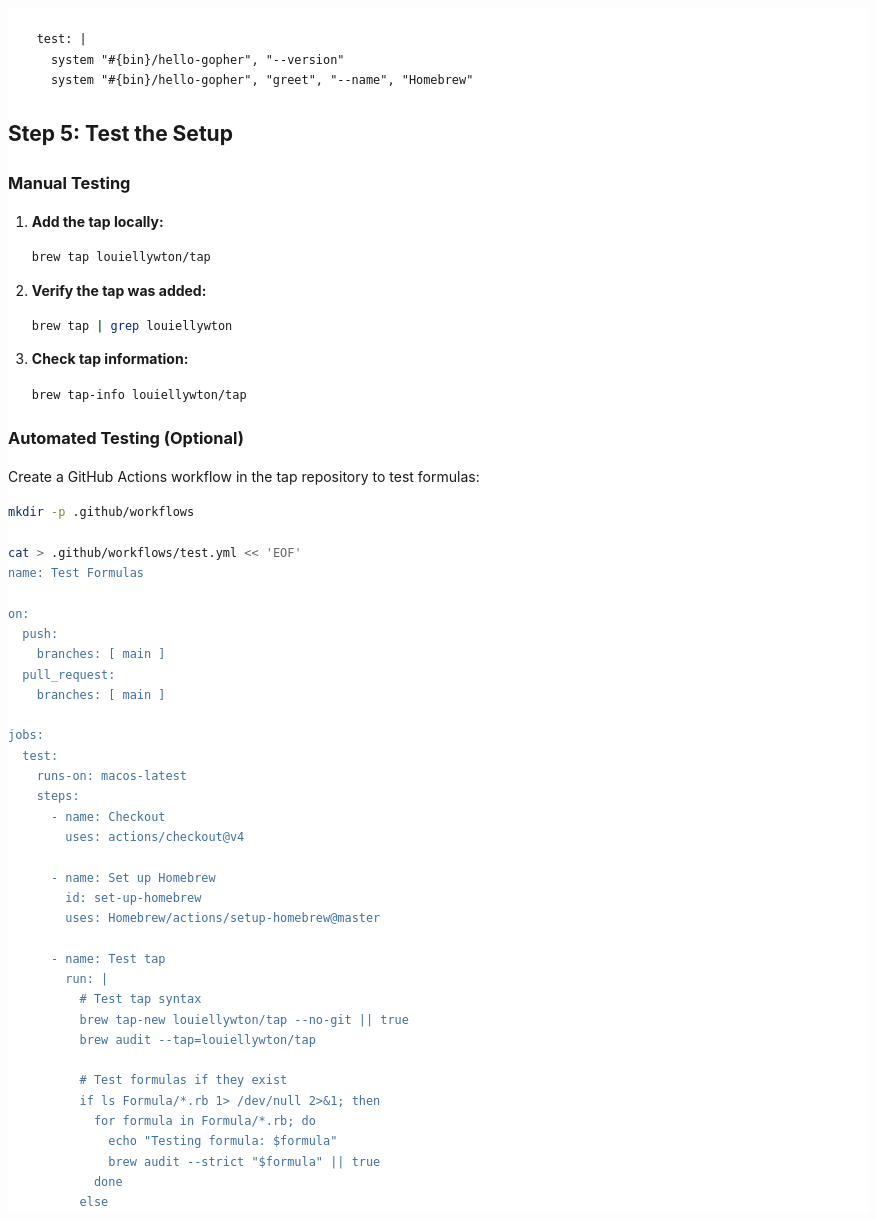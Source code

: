 ```
    
    test: |
      system "#{bin}/hello-gopher", "--version"
      system "#{bin}/hello-gopher", "greet", "--name", "Homebrew"
```

## Step 5: Test the Setup

### Manual Testing

1. **Add the tap locally:**
   ```bash
   brew tap louiellywton/tap
   ```

2. **Verify the tap was added:**
   ```bash
   brew tap | grep louiellywton
   ```

3. **Check tap information:**
   ```bash
   brew tap-info louiellywton/tap
   ```

### Automated Testing (Optional)

Create a GitHub Actions workflow in the tap repository to test formulas:

```bash
mkdir -p .github/workflows

cat > .github/workflows/test.yml << 'EOF'
name: Test Formulas

on:
  push:
    branches: [ main ]
  pull_request:
    branches: [ main ]

jobs:
  test:
    runs-on: macos-latest
    steps:
      - name: Checkout
        uses: actions/checkout@v4
      
      - name: Set up Homebrew
        id: set-up-homebrew
        uses: Homebrew/actions/setup-homebrew@master
      
      - name: Test tap
        run: |
          # Test tap syntax
          brew tap-new louiellywton/tap --no-git || true
          brew audit --tap=louiellywton/tap
          
          # Test formulas if they exist
          if ls Formula/*.rb 1> /dev/null 2>&1; then
            for formula in Formula/*.rb; do
              echo "Testing formula: $formula"
              brew audit --strict "$formula" || true
            done
          else
```
